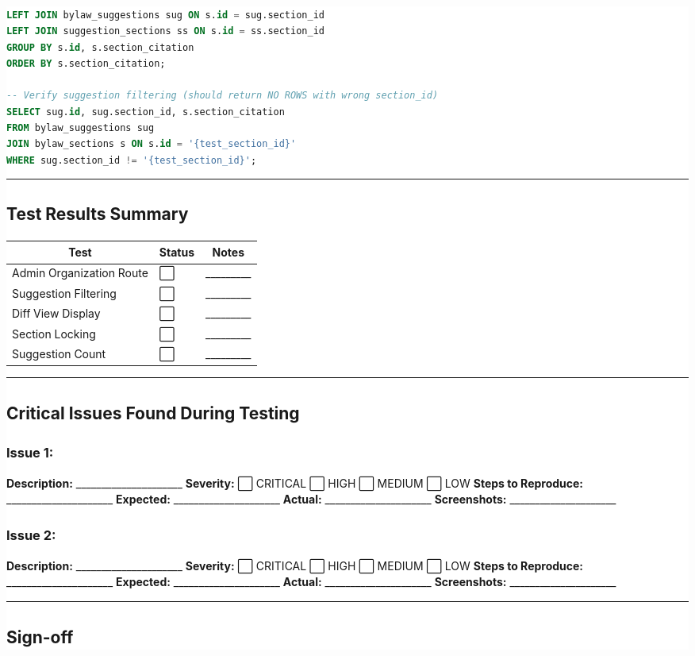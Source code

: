 ```sql
LEFT JOIN bylaw_suggestions sug ON s.id = sug.section_id
LEFT JOIN suggestion_sections ss ON s.id = ss.section_id
GROUP BY s.id, s.section_citation
ORDER BY s.section_citation;

-- Verify suggestion filtering (should return NO ROWS with wrong section_id)
SELECT sug.id, sug.section_id, s.section_citation
FROM bylaw_suggestions sug
JOIN bylaw_sections s ON s.id = '{test_section_id}'
WHERE sug.section_id != '{test_section_id}';
```

---

## Test Results Summary

| Test | Status | Notes |
|------|--------|-------|
| Admin Organization Route | ⬜ | _________ |
| Suggestion Filtering | ⬜ | _________ |
| Diff View Display | ⬜ | _________ |
| Section Locking | ⬜ | _________ |
| Suggestion Count | ⬜ | _________ |

---

## Critical Issues Found During Testing

### Issue 1:
**Description:** _____________________
**Severity:** ⬜ CRITICAL  ⬜ HIGH  ⬜ MEDIUM  ⬜ LOW
**Steps to Reproduce:** _____________________
**Expected:** _____________________
**Actual:** _____________________
**Screenshots:** _____________________

### Issue 2:
**Description:** _____________________
**Severity:** ⬜ CRITICAL  ⬜ HIGH  ⬜ MEDIUM  ⬜ LOW
**Steps to Reproduce:** _____________________
**Expected:** _____________________
**Actual:** _____________________
**Screenshots:** _____________________

---

## Sign-off
